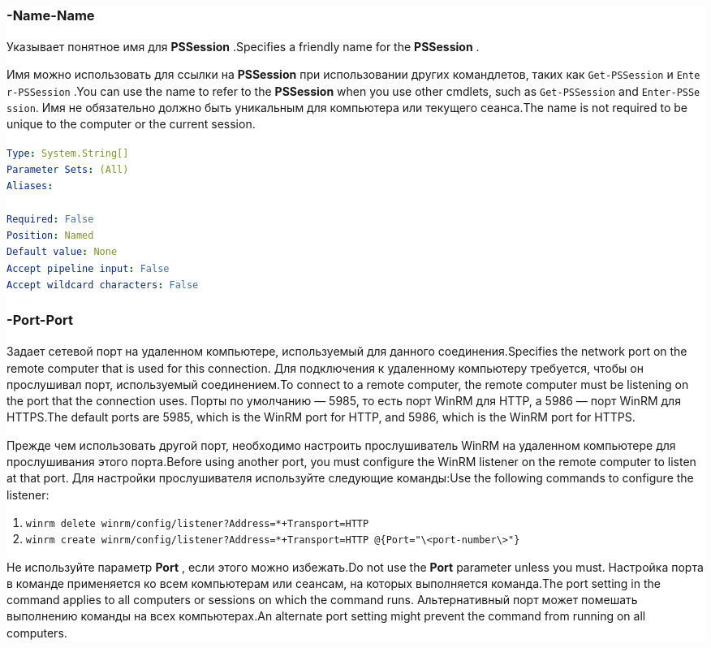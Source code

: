 ### <span data-ttu-id="66ab2-306">-Name</span><span class="sxs-lookup"><span data-stu-id="66ab2-306">-Name</span></span>

<span data-ttu-id="66ab2-307">Указывает понятное имя для **PSSession** .</span><span class="sxs-lookup"><span data-stu-id="66ab2-307">Specifies a friendly name for the **PSSession** .</span></span>

<span data-ttu-id="66ab2-308">Имя можно использовать для ссылки на **PSSession** при использовании других командлетов, таких как `Get-PSSession` и `Enter-PSSession` .</span><span class="sxs-lookup"><span data-stu-id="66ab2-308">You can use the name to refer to the **PSSession** when you use other cmdlets, such as `Get-PSSession` and `Enter-PSSession`.</span></span> <span data-ttu-id="66ab2-309">Имя не обязательно должно быть уникальным для компьютера или текущего сеанса.</span><span class="sxs-lookup"><span data-stu-id="66ab2-309">The name is not required to be unique to the computer or the current session.</span></span>

```yaml
Type: System.String[]
Parameter Sets: (All)
Aliases:

Required: False
Position: Named
Default value: None
Accept pipeline input: False
Accept wildcard characters: False
```

### <span data-ttu-id="66ab2-310">-Port</span><span class="sxs-lookup"><span data-stu-id="66ab2-310">-Port</span></span>

<span data-ttu-id="66ab2-311">Задает сетевой порт на удаленном компьютере, используемый для данного соединения.</span><span class="sxs-lookup"><span data-stu-id="66ab2-311">Specifies the network port on the remote computer that is used for this connection.</span></span> <span data-ttu-id="66ab2-312">Для подключения к удаленному компьютеру требуется, чтобы он прослушивал порт, используемый соединением.</span><span class="sxs-lookup"><span data-stu-id="66ab2-312">To connect to a remote computer, the remote computer must be listening on the port that the connection uses.</span></span> <span data-ttu-id="66ab2-313">Порты по умолчанию — 5985, то есть порт WinRM для HTTP, а 5986 — порт WinRM для HTTPS.</span><span class="sxs-lookup"><span data-stu-id="66ab2-313">The default ports are 5985, which is the WinRM port for HTTP, and 5986, which is the WinRM port for HTTPS.</span></span>

<span data-ttu-id="66ab2-314">Прежде чем использовать другой порт, необходимо настроить прослушиватель WinRM на удаленном компьютере для прослушивания этого порта.</span><span class="sxs-lookup"><span data-stu-id="66ab2-314">Before using another port, you must configure the WinRM listener on the remote computer to listen at that port.</span></span> <span data-ttu-id="66ab2-315">Для настройки прослушивателя используйте следующие команды:</span><span class="sxs-lookup"><span data-stu-id="66ab2-315">Use the following commands to configure the listener:</span></span>

1. `winrm delete winrm/config/listener?Address=*+Transport=HTTP`
2. `winrm create winrm/config/listener?Address=*+Transport=HTTP @{Port="\<port-number\>"}`

<span data-ttu-id="66ab2-316">Не используйте параметр **Port** , если этого можно избежать.</span><span class="sxs-lookup"><span data-stu-id="66ab2-316">Do not use the **Port** parameter unless you must.</span></span> <span data-ttu-id="66ab2-317">Настройка порта в команде применяется ко всем компьютерам или сеансам, на которых выполняется команда.</span><span class="sxs-lookup"><span data-stu-id="66ab2-317">The port setting in the command applies to all computers or sessions on which the command runs.</span></span> <span data-ttu-id="66ab2-318">Альтернативный порт может помешать выполнению команды на всех компьютерах.</span><span class="sxs-lookup"><span data-stu-id="66ab2-318">An alternate port setting might prevent the command from running on all computers.</span></span>
